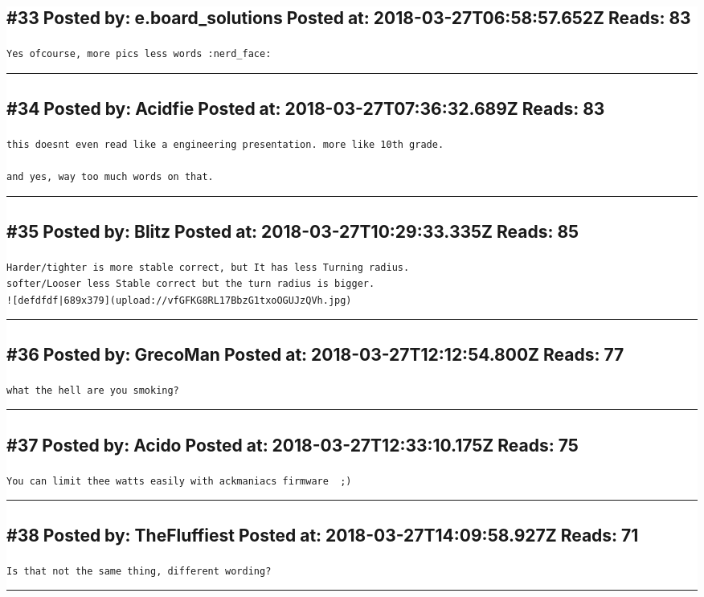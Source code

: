 ## \#33 Posted by: e.board_solutions Posted at: 2018-03-27T06:58:57.652Z Reads: 83

```
Yes ofcourse, more pics less words :nerd_face:
```

---
## \#34 Posted by: Acidfie Posted at: 2018-03-27T07:36:32.689Z Reads: 83

```
this doesnt even read like a engineering presentation. more like 10th grade.

and yes, way too much words on that.
```

---
## \#35 Posted by: Blitz Posted at: 2018-03-27T10:29:33.335Z Reads: 85

```
Harder/tighter is more stable correct, but It has less Turning radius.
softer/Looser less Stable correct but the turn radius is bigger. 
![defdfdf|689x379](upload://vfGFKG8RL17BbzG1txoOGUJzQVh.jpg)
```

---
## \#36 Posted by: GrecoMan Posted at: 2018-03-27T12:12:54.800Z Reads: 77

```
what the hell are you smoking?
```

---
## \#37 Posted by: Acido Posted at: 2018-03-27T12:33:10.175Z Reads: 75

```
You can limit thee watts easily with ackmaniacs firmware  ;)
```

---
## \#38 Posted by: TheFluffiest Posted at: 2018-03-27T14:09:58.927Z Reads: 71

```
Is that not the same thing, different wording?
```

---